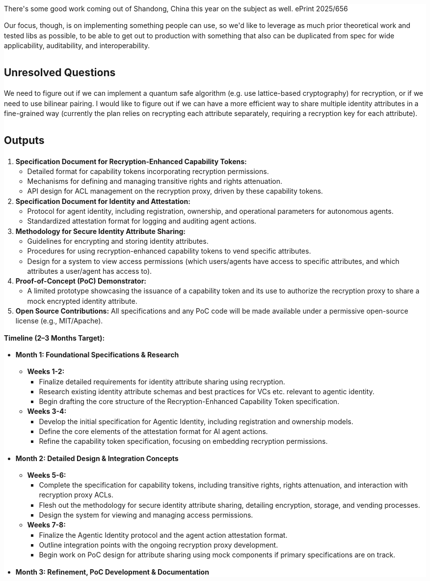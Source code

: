There's some good work coming out of Shandong, China this year on the subject as well. ePrint 2025/656

Our focus, though, is on implementing something people can use, so we'd like to leverage as much prior theoretical work and tested libs as possible, to be able to get out to production with something that also can be duplicated from spec for wide applicability, auditability, and interoperability.

## Unresolved Questions

We need to figure out if we can implement a quantum safe algorithm (e.g. use lattice-based cryptography) for recryption, or if we need to use bilinear pairing. I would like to figure out if we can have a more efficient way to share multiple identity attributes in a fine-grained way (currently the plan relies on recrypting each attribute separately, requiring a recryption key for each attribute).

## Outputs


1. **Specification Document for Recryption-Enhanced Capability Tokens:**
    - Detailed format for capability tokens incorporating recryption permissions.
    - Mechanisms for defining and managing transitive rights and rights attenuation.
    - API design for ACL management on the recryption proxy, driven by these capability tokens.
2. **Specification Document for Identity and Attestation:**
    - Protocol for agent identity, including registration, ownership, and operational parameters for autonomous agents.
    - Standardized attestation format for logging and auditing agent actions.
3. **Methodology for Secure Identity Attribute Sharing:**
    - Guidelines for encrypting and storing identity attributes.
    - Procedures for using recryption-enhanced capability tokens to vend specific attributes.
    - Design for a system to view access permissions (which users/agents have access to specific attributes, and which attributes a user/agent has access to).
4. **Proof-of-Concept (PoC) Demonstrator:**
    - A limited prototype showcasing the issuance of a capability token and its use to authorize the recryption proxy to share a mock encrypted identity attribute.
5. **Open Source Contributions:** All specifications and any PoC code will be made available under a permissive open-source license (e.g., MIT/Apache).

**Timeline (2–3 Months Target):**

- **Month 1: Foundational Specifications & Research**
    
    - **Weeks 1-2:**
        - Finalize detailed requirements for identity attribute sharing using recryption.
        - Research existing identity attribute schemas and best practices for VCs etc. relevant to agentic identity.
        - Begin drafting the core structure of the Recryption-Enhanced Capability Token specification.
    - **Weeks 3-4:**
        - Develop the initial specification for Agentic Identity, including registration and ownership models.
        - Define the core elements of the attestation format for AI agent actions.
        - Refine the capability token specification, focusing on embedding recryption permissions.
- **Month 2: Detailed Design & Integration Concepts**
    
    - **Weeks 5-6:**
        - Complete the specification for capability tokens, including transitive rights, rights attenuation, and interaction with recryption proxy ACLs.
        - Flesh out the methodology for secure identity attribute sharing, detailing encryption, storage, and vending processes.
        - Design the system for viewing and managing access permissions.
    - **Weeks 7-8:**
        - Finalize the Agentic Identity protocol and the agent action attestation format.
        - Outline integration points with the ongoing recryption proxy development.
        - Begin work on PoC design for attribute sharing using mock components if primary specifications are on track.
- **Month 3: Refinement, PoC Development & Documentation**
    